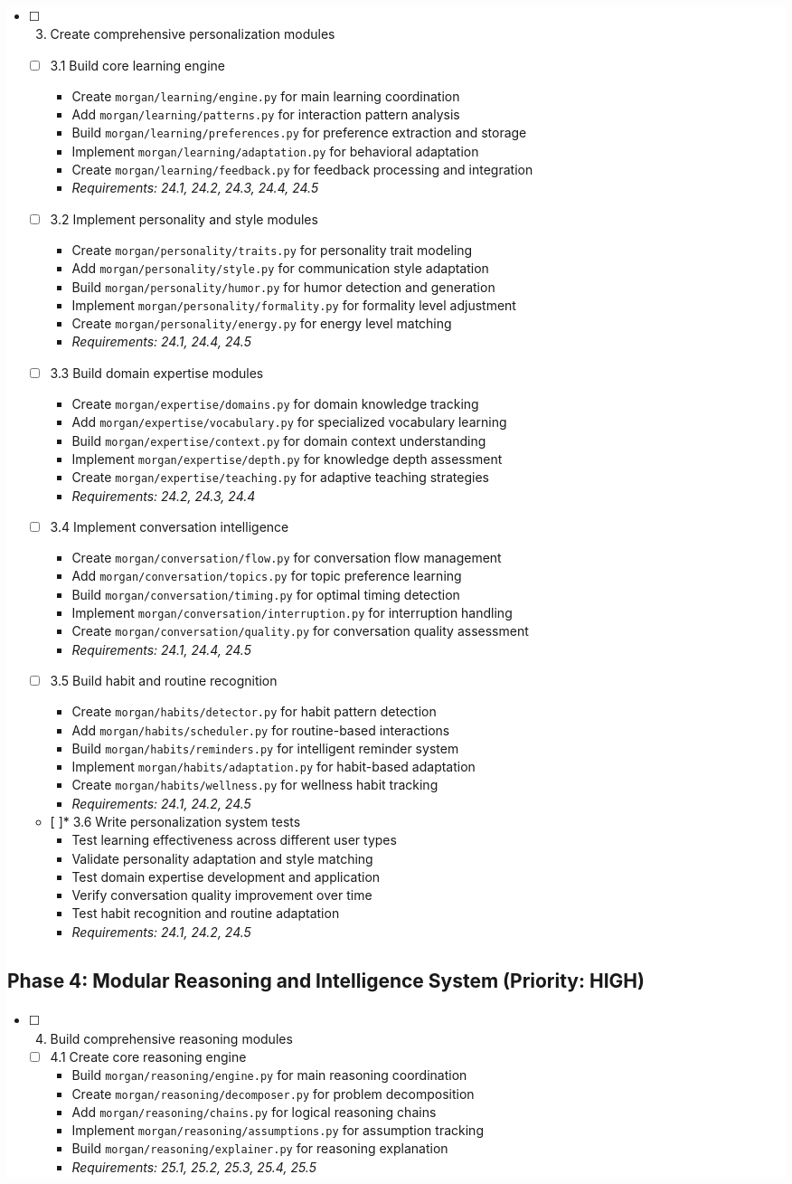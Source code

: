 - [ ] 3. Create comprehensive personalization modules
  - [ ] 3.1 Build core learning engine
    - Create `morgan/learning/engine.py` for main learning coordination
    - Add `morgan/learning/patterns.py` for interaction pattern analysis
    - Build `morgan/learning/preferences.py` for preference extraction and storage
    - Implement `morgan/learning/adaptation.py` for behavioral adaptation
    - Create `morgan/learning/feedback.py` for feedback processing and integration
    - _Requirements: 24.1, 24.2, 24.3, 24.4, 24.5_

  - [ ] 3.2 Implement personality and style modules
    - Create `morgan/personality/traits.py` for personality trait modeling
    - Add `morgan/personality/style.py` for communication style adaptation
    - Build `morgan/personality/humor.py` for humor detection and generation
    - Implement `morgan/personality/formality.py` for formality level adjustment
    - Create `morgan/personality/energy.py` for energy level matching
    - _Requirements: 24.1, 24.4, 24.5_

  - [ ] 3.3 Build domain expertise modules
    - Create `morgan/expertise/domains.py` for domain knowledge tracking
    - Add `morgan/expertise/vocabulary.py` for specialized vocabulary learning
    - Build `morgan/expertise/context.py` for domain context understanding
    - Implement `morgan/expertise/depth.py` for knowledge depth assessment
    - Create `morgan/expertise/teaching.py` for adaptive teaching strategies
    - _Requirements: 24.2, 24.3, 24.4_

  - [ ] 3.4 Implement conversation intelligence
    - Create `morgan/conversation/flow.py` for conversation flow management
    - Add `morgan/conversation/topics.py` for topic preference learning
    - Build `morgan/conversation/timing.py` for optimal timing detection
    - Implement `morgan/conversation/interruption.py` for interruption handling
    - Create `morgan/conversation/quality.py` for conversation quality assessment
    - _Requirements: 24.1, 24.4, 24.5_

  - [ ] 3.5 Build habit and routine recognition
    - Create `morgan/habits/detector.py` for habit pattern detection
    - Add `morgan/habits/scheduler.py` for routine-based interactions
    - Build `morgan/habits/reminders.py` for intelligent reminder system
    - Implement `morgan/habits/adaptation.py` for habit-based adaptation
    - Create `morgan/habits/wellness.py` for wellness habit tracking
    - _Requirements: 24.1, 24.2, 24.5_

  - [ ]* 3.6 Write personalization system tests
    - Test learning effectiveness across different user types
    - Validate personality adaptation and style matching
    - Test domain expertise development and application
    - Verify conversation quality improvement over time
    - Test habit recognition and routine adaptation
    - _Requirements: 24.1, 24.2, 24.5_

## Phase 4: Modular Reasoning and Intelligence System (Priority: HIGH)

- [ ] 4. Build comprehensive reasoning modules
  - [ ] 4.1 Create core reasoning engine
    - Build `morgan/reasoning/engine.py` for main reasoning coordination
    - Create `morgan/reasoning/decomposer.py` for problem decomposition
    - Add `morgan/reasoning/chains.py` for logical reasoning chains
    - Implement `morgan/reasoning/assumptions.py` for assumption tracking
    - Build `morgan/reasoning/explainer.py` for reasoning explanation
    - _Requirements: 25.1, 25.2, 25.3, 25.4, 25.5_
